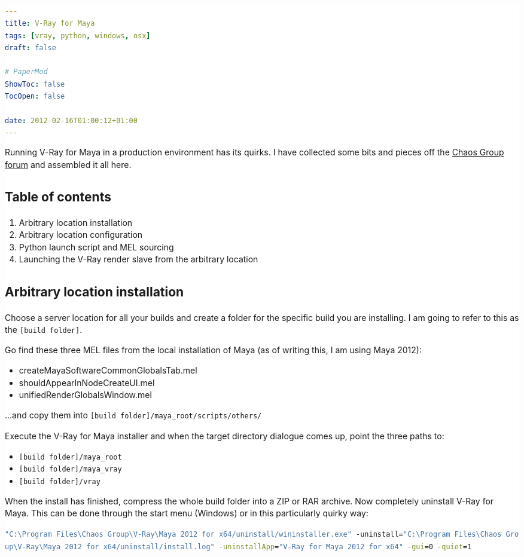 ```yaml
---
title: V-Ray for Maya
tags: [vray, python, windows, osx]
draft: false

# PaperMod
ShowToc: false
TocOpen: false

date: 2012-02-16T01:00:12+01:00
---
```


Running V-Ray for Maya in a production environment has its quirks. I have collected some bits and pieces off the [Chaos Group forum](http://www.chaosgroup.com/forums/vbulletin/showthread.php?51035-maintaining-Vray-builds-with-workstations-and-the-render-frarm/) and assembled it all here.



## Table of contents

1. Arbitrary location installation
2. Arbitrary location configuration
3. Python launch script and MEL sourcing
4. Launching the V-Ray render slave from the arbitrary location

## Arbitrary location installation

Choose a server location for all your builds and create a folder for the specific build you are installing. I am going to refer to this as the `[build folder]`.

Go find these three MEL files from the local installation of Maya (as of writing this, I am using Maya 2012):

- createMayaSoftwareCommonGlobalsTab.mel
- shouldAppearInNodeCreateUI.mel
- unifiedRenderGlobalsWindow.mel

...and copy them into `[build folder]/maya_root/scripts/others/`

Execute the V-Ray for Maya installer and when the target directory dialogue comes up, point the three paths to:

- `[build folder]/maya_root`
- `[build folder]/maya_vray`
- `[build folder]/vray`

When the install has finished, compress the whole build folder into a ZIP or RAR archive. Now completely uninstall V-Ray for Maya. This can be done through the start menu (Windows) or in this particularly quirky way:

```bat
"C:\Program Files\Chaos Group\V-Ray\Maya 2012 for x64/uninstall/wininstaller.exe" -uninstall="C:\Program Files\Chaos Group\V-Ray\Maya 2012 for x64/uninstall/install.log" -uninstallApp="V-Ray for Maya 2012 for x64" -gui=0 -quiet=1
```
